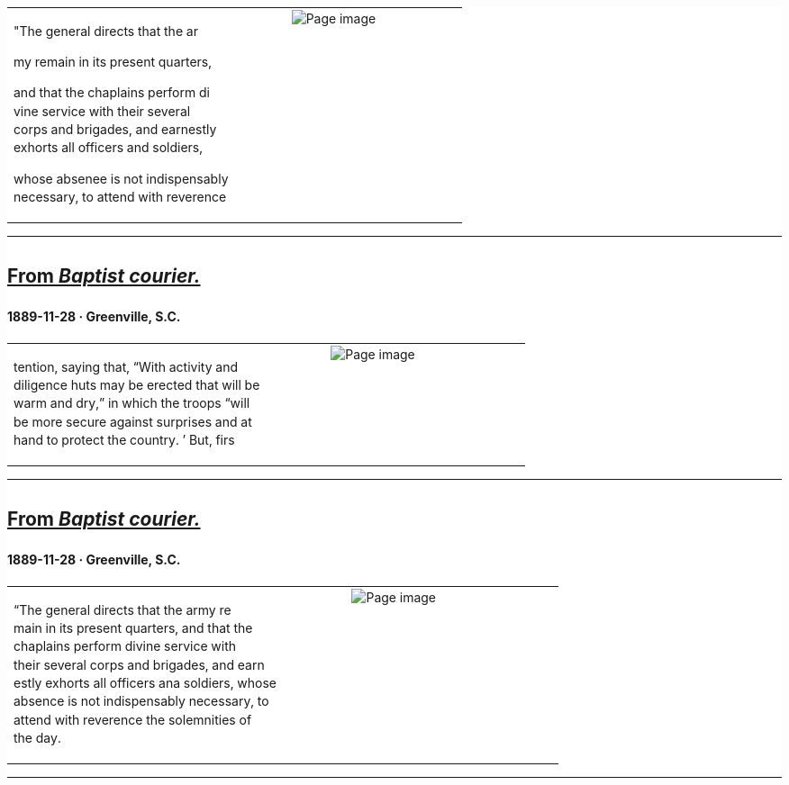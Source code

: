 <table style="width: 100%;"><tr><td style="width: 50%">

  
&quot;The general directs that the ar  
  
my remain in its present quarters,  
  
and that the chaplains perform di  
vine service with their several  
corps and brigades, and earnestly  
exhorts all officers and soldiers,  
  
whose absenee is not indispensably  
necessary, to attend with reverence
</td><td style="width: 50%; max-height: 75%; margin: auto; display: block;">
<img alt="Page image" src="https://newspapers.digitalnc.org/images/iiif/batch_ncu_WsnAD13n_ver01%2Fdata%2F1887120101%2F0044.jp2/pct:22.512401517362125,42.72338457981736,10.08170411438576,3.849265980811467/!600,600/0/default.jpg"/>
</td>
</tr></table>

---

## [From _Baptist courier._](https://www.loc.gov/resource/sn82004649/1889-11-28/ed-1/?sp=4)

#### 1889-11-28 &middot; Greenville, S.C.

<table style="width: 100%;"><tr><td style="width: 50%">

  
tention, saying that, “With activity and  
diligence huts may be erected that will be  
warm and dry,” in which the troops “will  
be more secure against surprises and at  
hand to protect the country. ’ But, firs
</td><td style="width: 50%; max-height: 75%; margin: auto; display: block;">
<img alt="Page image" src="https://tile.loc.gov/image-services/iiif/service:ndnp:scu:batch_scu_grapes_ver01:data:sn82004649:00517016147:1889112801:0195/pct:38.538205980066444,53.6341909180374,11.300566738323237,2.252917193870378/!600,600/0/default.jpg"/>
</td>
</tr></table>

---

## [From _Baptist courier._](https://www.loc.gov/resource/sn82004649/1889-11-28/ed-1/?sp=4)

#### 1889-11-28 &middot; Greenville, S.C.

<table style="width: 100%;"><tr><td style="width: 50%">

  
“The general directs that the army re­  
main in its present quarters, and that the  
chaplains perform divine service with  
their several corps and brigades, and earn­  
estly exhorts all officers ana soldiers, whose  
absence is not indispensably necessary, to  
attend with reverence the solemnities of  
the day.
</td><td style="width: 50%; max-height: 75%; margin: auto; display: block;">
<img alt="Page image" src="https://tile.loc.gov/image-services/iiif/service:ndnp:scu:batch_scu_grapes_ver01:data:sn82004649:00517016147:1889112801:0195/pct:38.57729138166895,58.11893715731759,11.320109439124487,3.574441164065795/!600,600/0/default.jpg"/>
</td>
</tr></table>

---